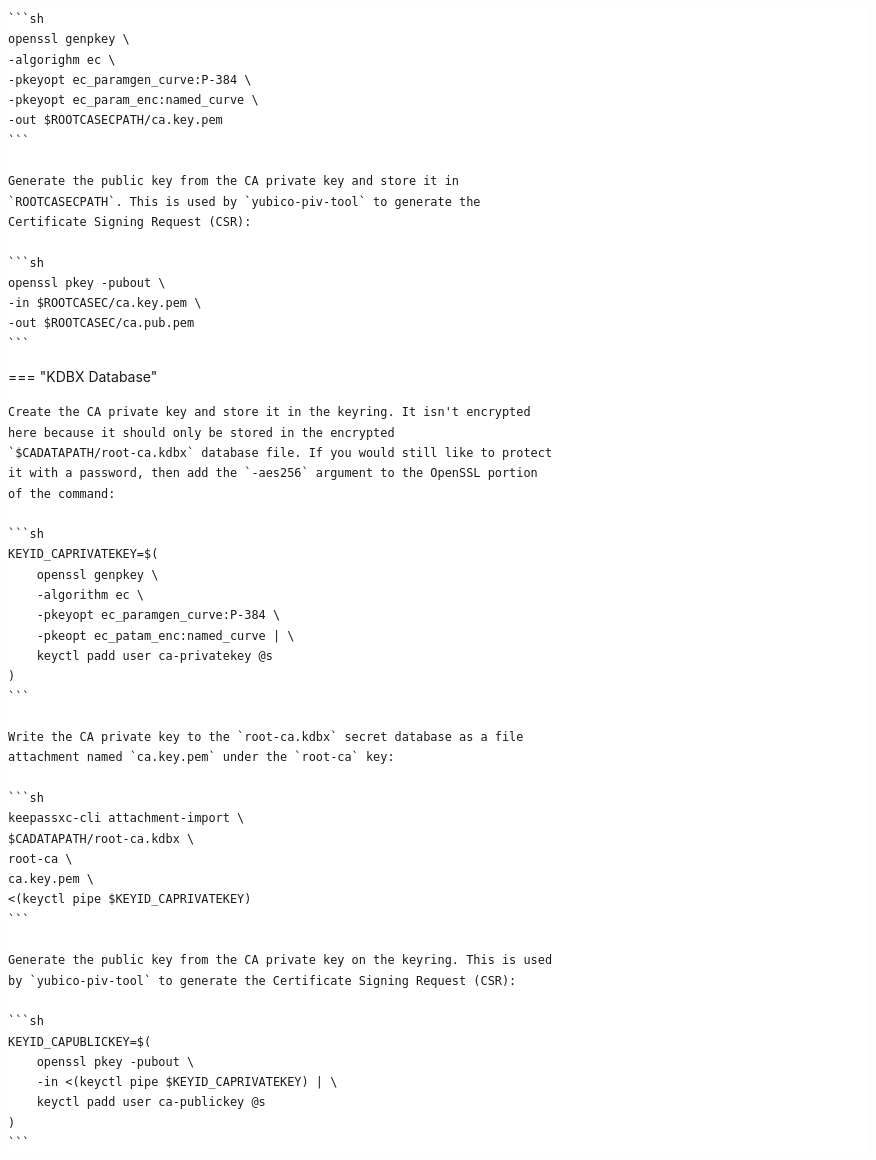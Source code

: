     ```sh
    openssl genpkey \
    -algorighm ec \
    -pkeyopt ec_paramgen_curve:P-384 \
    -pkeyopt ec_param_enc:named_curve \
    -out $ROOTCASECPATH/ca.key.pem
    ```

    Generate the public key from the CA private key and store it in 
    `ROOTCASECPATH`. This is used by `yubico-piv-tool` to generate the
    Certificate Signing Request (CSR):

    ```sh
    openssl pkey -pubout \
    -in $ROOTCASEC/ca.key.pem \
    -out $ROOTCASEC/ca.pub.pem
    ```

=== "KDBX Database"

    Create the CA private key and store it in the keyring. It isn't encrypted
    here because it should only be stored in the encrypted
    `$CADATAPATH/root-ca.kdbx` database file. If you would still like to protect
    it with a password, then add the `-aes256` argument to the OpenSSL portion
    of the command:

    ```sh
    KEYID_CAPRIVATEKEY=$(
        openssl genpkey \
        -algorithm ec \
        -pkeyopt ec_paramgen_curve:P-384 \
        -pkeopt ec_patam_enc:named_curve | \
        keyctl padd user ca-privatekey @s
    )
    ```

    Write the CA private key to the `root-ca.kdbx` secret database as a file
    attachment named `ca.key.pem` under the `root-ca` key:

    ```sh
    keepassxc-cli attachment-import \
    $CADATAPATH/root-ca.kdbx \
    root-ca \
    ca.key.pem \
    <(keyctl pipe $KEYID_CAPRIVATEKEY)
    ```

    Generate the public key from the CA private key on the keyring. This is used
    by `yubico-piv-tool` to generate the Certificate Signing Request (CSR):

    ```sh
    KEYID_CAPUBLICKEY=$(
        openssl pkey -pubout \
        -in <(keyctl pipe $KEYID_CAPRIVATEKEY) | \
        keyctl padd user ca-publickey @s
    )
    ```
